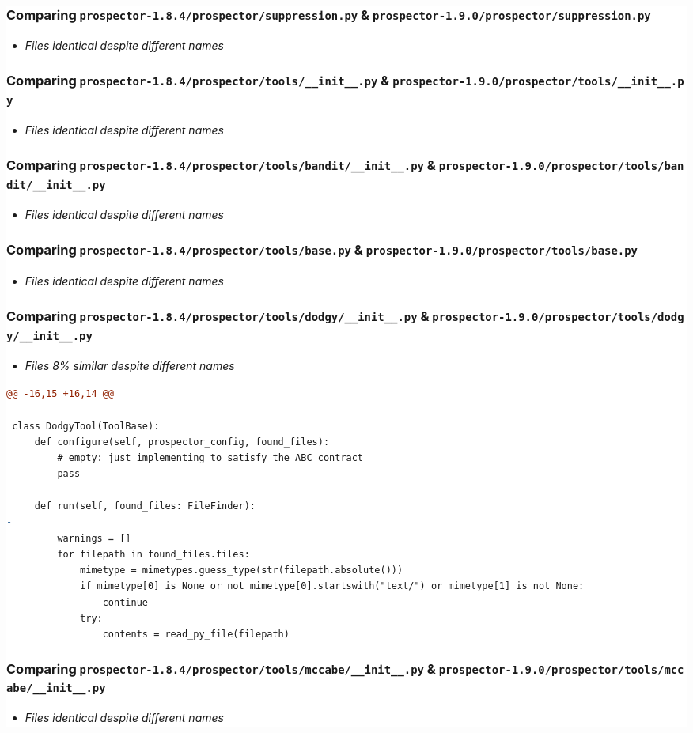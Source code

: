 ### Comparing `prospector-1.8.4/prospector/suppression.py` & `prospector-1.9.0/prospector/suppression.py`

 * *Files identical despite different names*

### Comparing `prospector-1.8.4/prospector/tools/__init__.py` & `prospector-1.9.0/prospector/tools/__init__.py`

 * *Files identical despite different names*

### Comparing `prospector-1.8.4/prospector/tools/bandit/__init__.py` & `prospector-1.9.0/prospector/tools/bandit/__init__.py`

 * *Files identical despite different names*

### Comparing `prospector-1.8.4/prospector/tools/base.py` & `prospector-1.9.0/prospector/tools/base.py`

 * *Files identical despite different names*

### Comparing `prospector-1.8.4/prospector/tools/dodgy/__init__.py` & `prospector-1.9.0/prospector/tools/dodgy/__init__.py`

 * *Files 8% similar despite different names*

```diff
@@ -16,15 +16,14 @@
 
 class DodgyTool(ToolBase):
     def configure(self, prospector_config, found_files):
         # empty: just implementing to satisfy the ABC contract
         pass
 
     def run(self, found_files: FileFinder):
-
         warnings = []
         for filepath in found_files.files:
             mimetype = mimetypes.guess_type(str(filepath.absolute()))
             if mimetype[0] is None or not mimetype[0].startswith("text/") or mimetype[1] is not None:
                 continue
             try:
                 contents = read_py_file(filepath)
```

### Comparing `prospector-1.8.4/prospector/tools/mccabe/__init__.py` & `prospector-1.9.0/prospector/tools/mccabe/__init__.py`

 * *Files identical despite different names*
